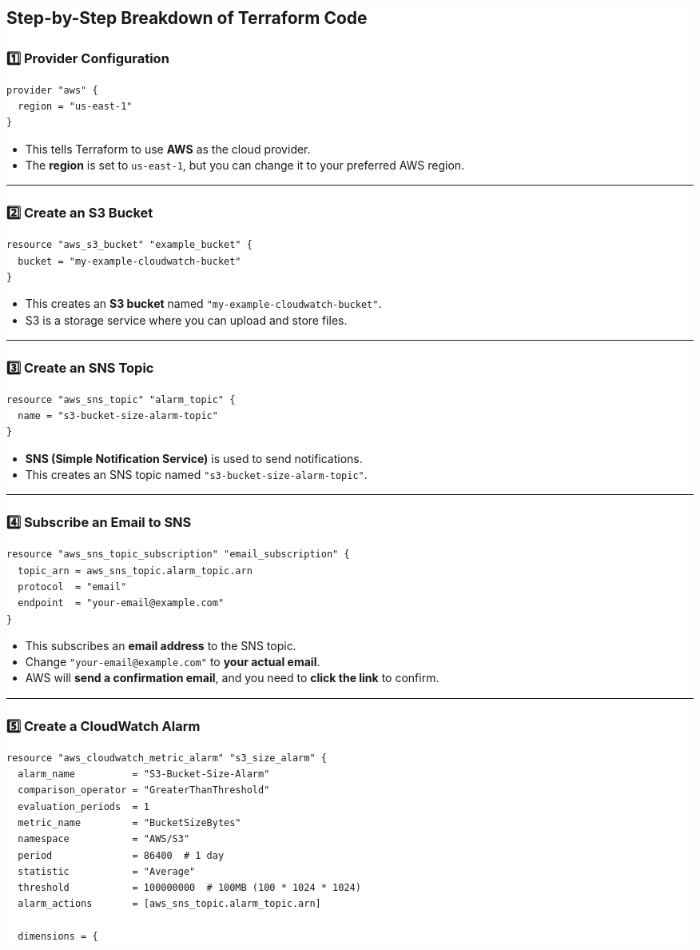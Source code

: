 
## **Step-by-Step Breakdown of Terraform Code**

### **1️⃣ Provider Configuration**
```hcl
provider "aws" {
  region = "us-east-1"
}
```
- This tells Terraform to use **AWS** as the cloud provider.
- The **region** is set to `us-east-1`, but you can change it to your preferred AWS region.

---

### **2️⃣ Create an S3 Bucket**
```hcl
resource "aws_s3_bucket" "example_bucket" {
  bucket = "my-example-cloudwatch-bucket"
}
```
- This creates an **S3 bucket** named `"my-example-cloudwatch-bucket"`.
- S3 is a storage service where you can upload and store files.

---

### **3️⃣ Create an SNS Topic**
```hcl
resource "aws_sns_topic" "alarm_topic" {
  name = "s3-bucket-size-alarm-topic"
}
```
- **SNS (Simple Notification Service)** is used to send notifications.
- This creates an SNS topic named `"s3-bucket-size-alarm-topic"`.

---

### **4️⃣ Subscribe an Email to SNS**
```hcl
resource "aws_sns_topic_subscription" "email_subscription" {
  topic_arn = aws_sns_topic.alarm_topic.arn
  protocol  = "email"
  endpoint  = "your-email@example.com"
}
```
- This subscribes an **email address** to the SNS topic.
- Change `"your-email@example.com"` to **your actual email**.
- AWS will **send a confirmation email**, and you need to **click the link** to confirm.

---

### **5️⃣ Create a CloudWatch Alarm**
```hcl
resource "aws_cloudwatch_metric_alarm" "s3_size_alarm" {
  alarm_name          = "S3-Bucket-Size-Alarm"
  comparison_operator = "GreaterThanThreshold"
  evaluation_periods  = 1
  metric_name         = "BucketSizeBytes"
  namespace           = "AWS/S3"
  period              = 86400  # 1 day
  statistic           = "Average"
  threshold           = 100000000  # 100MB (100 * 1024 * 1024)
  alarm_actions       = [aws_sns_topic.alarm_topic.arn]

  dimensions = {
```